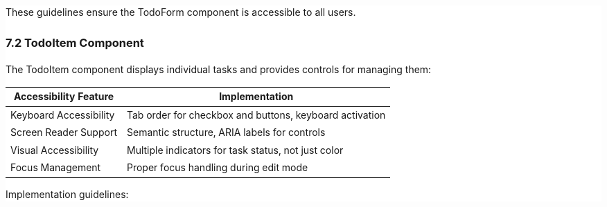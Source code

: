 These guidelines ensure the TodoForm component is accessible to all users.

### 7.2 TodoItem Component

The TodoItem component displays individual tasks and provides controls for managing them:

| Accessibility Feature | Implementation |
|----------------------|---------------|
| Keyboard Accessibility | Tab order for checkbox and buttons, keyboard activation |
| Screen Reader Support | Semantic structure, ARIA labels for controls |
| Visual Accessibility | Multiple indicators for task status, not just color |
| Focus Management | Proper focus handling during edit mode |

Implementation guidelines: